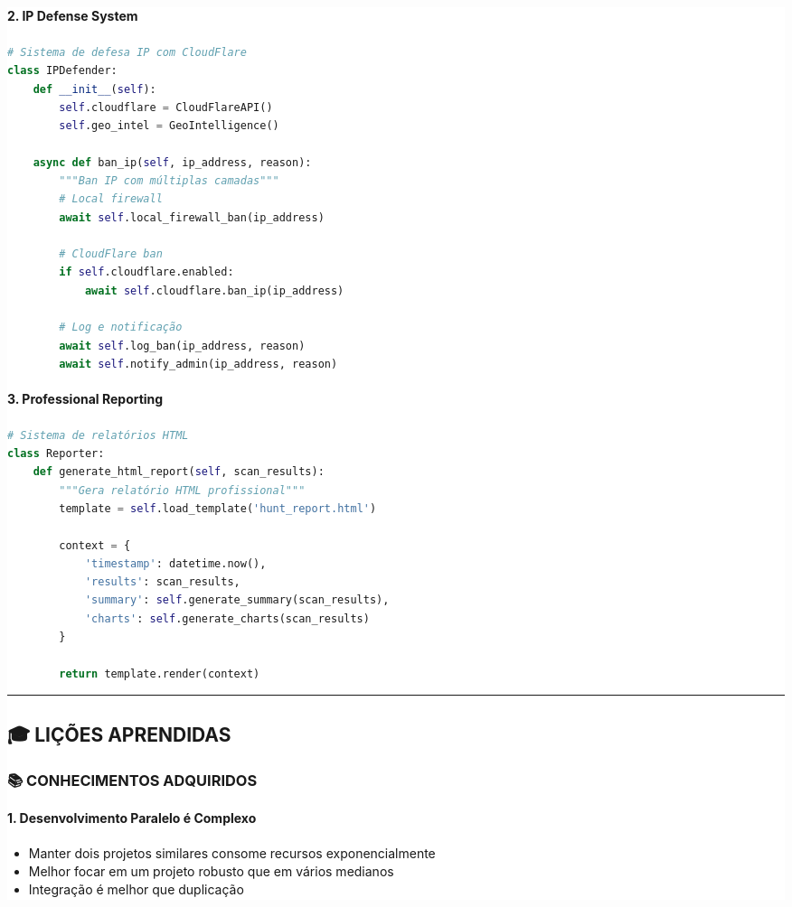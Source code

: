 #### **2. IP Defense System**
```python
# Sistema de defesa IP com CloudFlare
class IPDefender:
    def __init__(self):
        self.cloudflare = CloudFlareAPI()
        self.geo_intel = GeoIntelligence()
        
    async def ban_ip(self, ip_address, reason):
        """Ban IP com múltiplas camadas"""
        # Local firewall
        await self.local_firewall_ban(ip_address)
        
        # CloudFlare ban
        if self.cloudflare.enabled:
            await self.cloudflare.ban_ip(ip_address)
        
        # Log e notificação
        await self.log_ban(ip_address, reason)
        await self.notify_admin(ip_address, reason)
```

#### **3. Professional Reporting**
```python
# Sistema de relatórios HTML
class Reporter:
    def generate_html_report(self, scan_results):
        """Gera relatório HTML profissional"""
        template = self.load_template('hunt_report.html')
        
        context = {
            'timestamp': datetime.now(),
            'results': scan_results,
            'summary': self.generate_summary(scan_results),
            'charts': self.generate_charts(scan_results)
        }
        
        return template.render(context)
```

---

## 🎓 **LIÇÕES APRENDIDAS**

### **📚 CONHECIMENTOS ADQUIRIDOS**

#### **1. Desenvolvimento Paralelo é Complexo**
- Manter dois projetos similares consome recursos exponencialmente
- Melhor focar em um projeto robusto que em vários medianos
- Integração é melhor que duplicação
